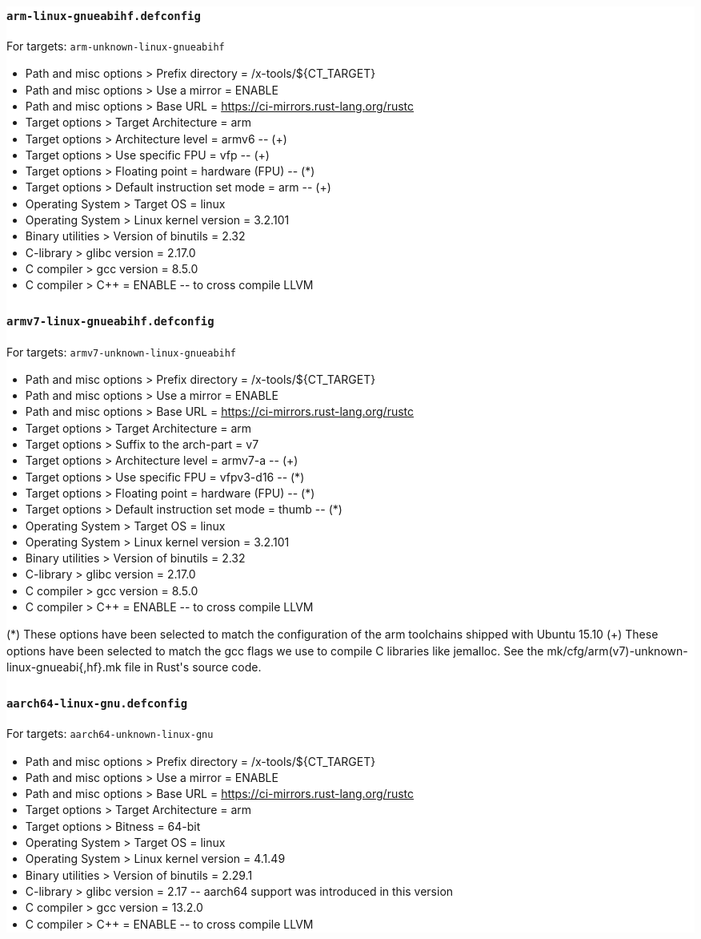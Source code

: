 ### `arm-linux-gnueabihf.defconfig`

For targets: `arm-unknown-linux-gnueabihf`

- Path and misc options > Prefix directory = /x-tools/${CT\_TARGET}
- Path and misc options > Use a mirror = ENABLE
- Path and misc options > Base URL = https://ci-mirrors.rust-lang.org/rustc
- Target options > Target Architecture = arm
- Target options > Architecture level = armv6 -- (+)
- Target options > Use specific FPU = vfp -- (+)
- Target options > Floating point = hardware (FPU) -- (\*)
- Target options > Default instruction set mode = arm -- (+)
- Operating System > Target OS = linux
- Operating System > Linux kernel version = 3.2.101
- Binary utilities > Version of binutils = 2.32
- C-library > glibc version = 2.17.0
- C compiler > gcc version = 8.5.0
- C compiler > C++ = ENABLE -- to cross compile LLVM

### `armv7-linux-gnueabihf.defconfig`

For targets: `armv7-unknown-linux-gnueabihf`

- Path and misc options > Prefix directory = /x-tools/${CT\_TARGET}
- Path and misc options > Use a mirror = ENABLE
- Path and misc options > Base URL = https://ci-mirrors.rust-lang.org/rustc
- Target options > Target Architecture = arm
- Target options > Suffix to the arch-part = v7
- Target options > Architecture level = armv7-a -- (+)
- Target options > Use specific FPU = vfpv3-d16 -- (\*)
- Target options > Floating point = hardware (FPU) -- (\*)
- Target options > Default instruction set mode = thumb -- (\*)
- Operating System > Target OS = linux
- Operating System > Linux kernel version = 3.2.101
- Binary utilities > Version of binutils = 2.32
- C-library > glibc version = 2.17.0
- C compiler > gcc version = 8.5.0
- C compiler > C++ = ENABLE -- to cross compile LLVM

(\*) These options have been selected to match the configuration of the arm
      toolchains shipped with Ubuntu 15.10
(+) These options have been selected to match the gcc flags we use to compile C
    libraries like jemalloc. See the mk/cfg/arm(v7)-unknown-linux-gnueabi{,hf}.mk
    file in Rust's source code.

### `aarch64-linux-gnu.defconfig`

For targets: `aarch64-unknown-linux-gnu`

- Path and misc options > Prefix directory = /x-tools/${CT\_TARGET}
- Path and misc options > Use a mirror = ENABLE
- Path and misc options > Base URL = https://ci-mirrors.rust-lang.org/rustc
- Target options > Target Architecture = arm
- Target options > Bitness = 64-bit
- Operating System > Target OS = linux
- Operating System > Linux kernel version = 4.1.49
- Binary utilities > Version of binutils = 2.29.1
- C-library > glibc version = 2.17 -- aarch64 support was introduced in this version
- C compiler > gcc version = 13.2.0
- C compiler > C++ = ENABLE -- to cross compile LLVM
